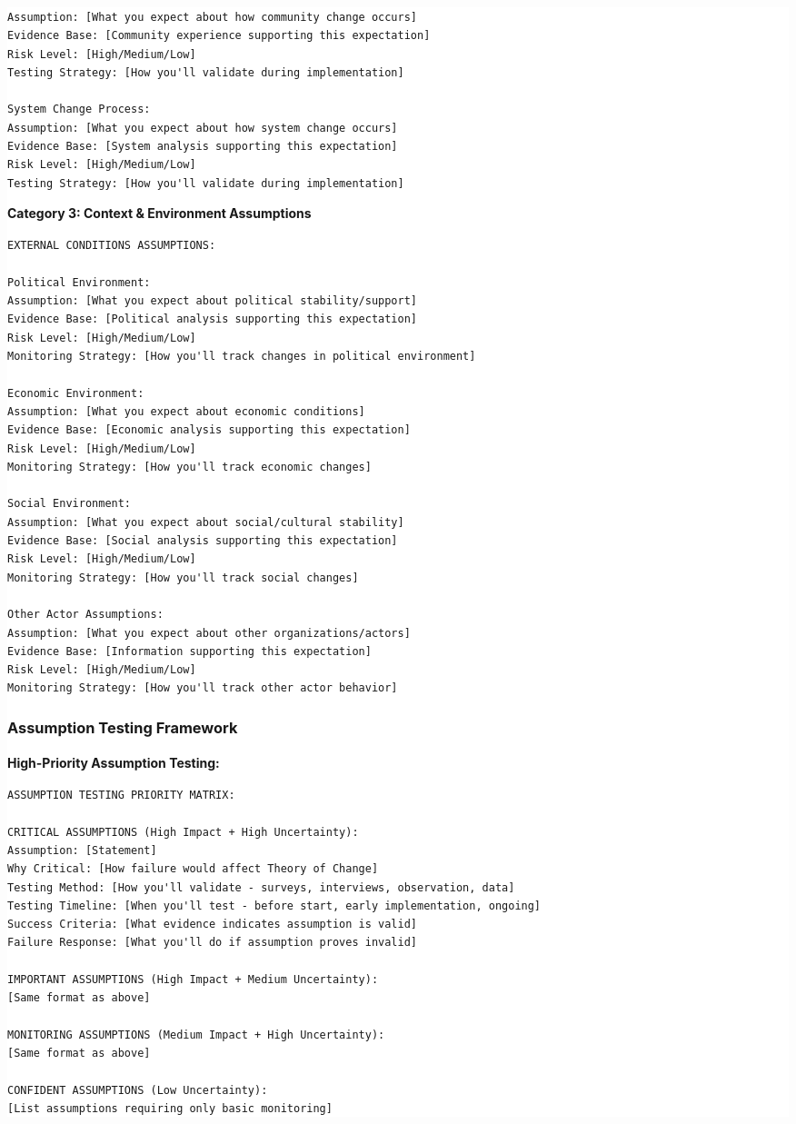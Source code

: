 ```
Assumption: [What you expect about how community change occurs]
Evidence Base: [Community experience supporting this expectation]
Risk Level: [High/Medium/Low]
Testing Strategy: [How you'll validate during implementation]

System Change Process:
Assumption: [What you expect about how system change occurs]
Evidence Base: [System analysis supporting this expectation]
Risk Level: [High/Medium/Low]
Testing Strategy: [How you'll validate during implementation]
```

**Category 3: Context & Environment Assumptions**
```
EXTERNAL CONDITIONS ASSUMPTIONS:

Political Environment:
Assumption: [What you expect about political stability/support]
Evidence Base: [Political analysis supporting this expectation]
Risk Level: [High/Medium/Low]
Monitoring Strategy: [How you'll track changes in political environment]

Economic Environment:
Assumption: [What you expect about economic conditions]
Evidence Base: [Economic analysis supporting this expectation]
Risk Level: [High/Medium/Low]
Monitoring Strategy: [How you'll track economic changes]

Social Environment:
Assumption: [What you expect about social/cultural stability]
Evidence Base: [Social analysis supporting this expectation]
Risk Level: [High/Medium/Low]
Monitoring Strategy: [How you'll track social changes]

Other Actor Assumptions:
Assumption: [What you expect about other organizations/actors]
Evidence Base: [Information supporting this expectation]
Risk Level: [High/Medium/Low]
Monitoring Strategy: [How you'll track other actor behavior]
```

### Assumption Testing Framework

**High-Priority Assumption Testing:**
```
ASSUMPTION TESTING PRIORITY MATRIX:

CRITICAL ASSUMPTIONS (High Impact + High Uncertainty):
Assumption: [Statement]
Why Critical: [How failure would affect Theory of Change]
Testing Method: [How you'll validate - surveys, interviews, observation, data]
Testing Timeline: [When you'll test - before start, early implementation, ongoing]
Success Criteria: [What evidence indicates assumption is valid]
Failure Response: [What you'll do if assumption proves invalid]

IMPORTANT ASSUMPTIONS (High Impact + Medium Uncertainty):
[Same format as above]

MONITORING ASSUMPTIONS (Medium Impact + High Uncertainty):
[Same format as above]

CONFIDENT ASSUMPTIONS (Low Uncertainty):
[List assumptions requiring only basic monitoring]
```
